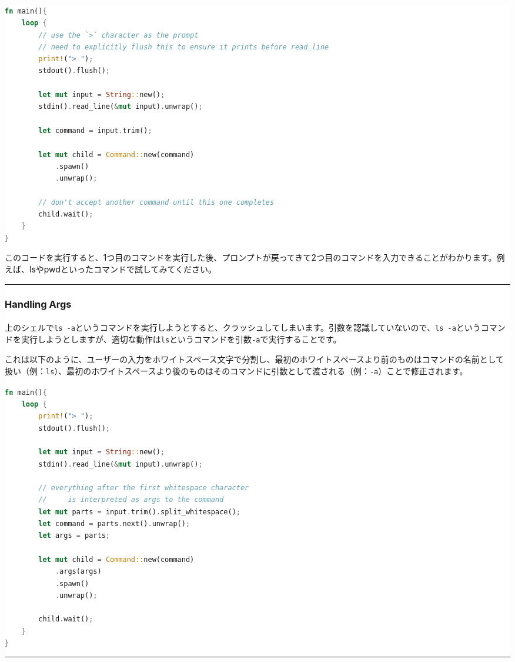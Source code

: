 ```rust
fn main(){
    loop {
        // use the `>` character as the prompt
        // need to explicitly flush this to ensure it prints before read_line
        print!("> ");
        stdout().flush();

        let mut input = String::new();
        stdin().read_line(&mut input).unwrap();

        let command = input.trim();

        let mut child = Command::new(command)
            .spawn()
            .unwrap();

        // don't accept another command until this one completes
        child.wait(); 
    }
}
```

このコードを実行すると、1つ目のコマンドを実行した後、プロンプトが戻ってきて2つ目のコマンドを入力できることがわかります。例えば、lsやpwdといったコマンドで試してみてください。

---

### Handling Args

上のシェルで`ls -a`というコマンドを実行しようとすると、クラッシュしてしまいます。引数を認識していないので、`ls -a`というコマンドを実行しようとしますが、適切な動作は`ls`というコマンドを引数`-a`で実行することです。

これは以下のように、ユーザーの入力をホワイトスペース文字で分割し、最初のホワイトスペースより前のものはコマンドの名前として扱い（例：`ls`）、最初のホワイトスペースより後のものはそのコマンドに引数として渡される（例：`-a`）ことで修正されます。

```rust
fn main(){
    loop {
        print!("> ");
        stdout().flush();

        let mut input = String::new();
        stdin().read_line(&mut input).unwrap();

        // everything after the first whitespace character 
        //     is interpreted as args to the command
        let mut parts = input.trim().split_whitespace();
        let command = parts.next().unwrap();
        let args = parts;

        let mut child = Command::new(command)
            .args(args)
            .spawn()
            .unwrap();

        child.wait();
    }
}
```

---